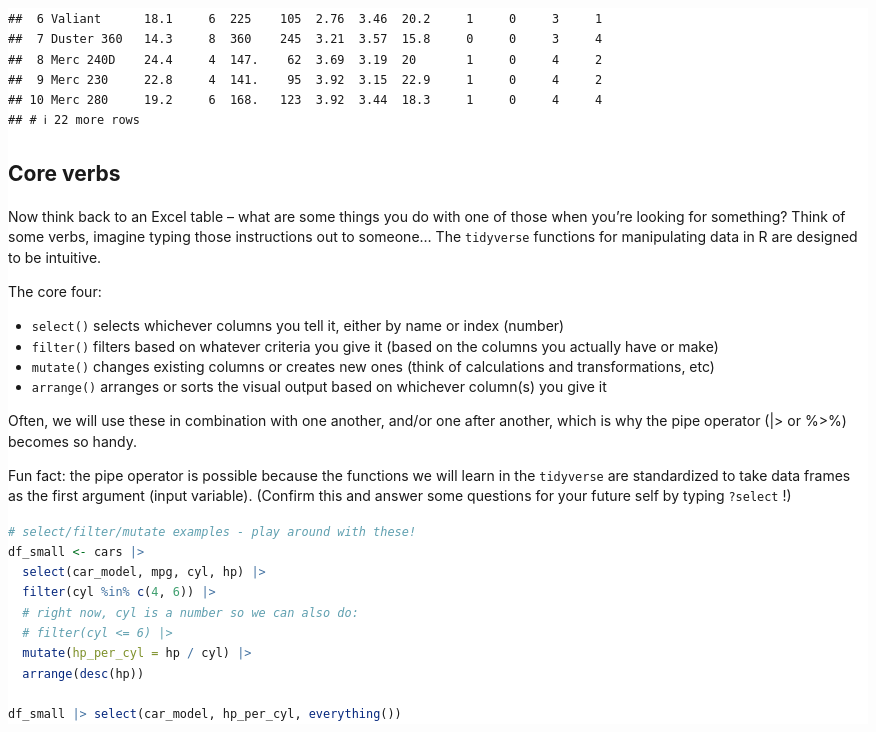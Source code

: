     ##  6 Valiant      18.1     6  225    105  2.76  3.46  20.2     1     0     3     1
    ##  7 Duster 360   14.3     8  360    245  3.21  3.57  15.8     0     0     3     4
    ##  8 Merc 240D    24.4     4  147.    62  3.69  3.19  20       1     0     4     2
    ##  9 Merc 230     22.8     4  141.    95  3.92  3.15  22.9     1     0     4     2
    ## 10 Merc 280     19.2     6  168.   123  3.92  3.44  18.3     1     0     4     4
    ## # ℹ 22 more rows

## Core verbs

Now think back to an Excel table – what are some things you do with one
of those when you’re looking for something? Think of some verbs, imagine
typing those instructions out to someone… The `tidyverse` functions for
manipulating data in R are designed to be intuitive.

The core four:

- `select()` selects whichever columns you tell it, either by name or
  index (number)
- `filter()` filters based on whatever criteria you give it (based on
  the columns you actually have or make)
- `mutate()` changes existing columns or creates new ones (think of
  calculations and transformations, etc)
- `arrange()` arranges or sorts the visual output based on whichever
  column(s) you give it

Often, we will use these in combination with one another, and/or one
after another, which is why the pipe operator (\|\> or %\>%) becomes so
handy.

Fun fact: the pipe operator is possible because the functions we will
learn in the `tidyverse` are standardized to take data frames as the
first argument (input variable). (Confirm this and answer some questions
for your future self by typing `?select` !)

``` r
# select/filter/mutate examples - play around with these!
df_small <- cars |>
  select(car_model, mpg, cyl, hp) |>
  filter(cyl %in% c(4, 6)) |>
  # right now, cyl is a number so we can also do:
  # filter(cyl <= 6) |> 
  mutate(hp_per_cyl = hp / cyl) |>
  arrange(desc(hp))

df_small |> select(car_model, hp_per_cyl, everything())
```
